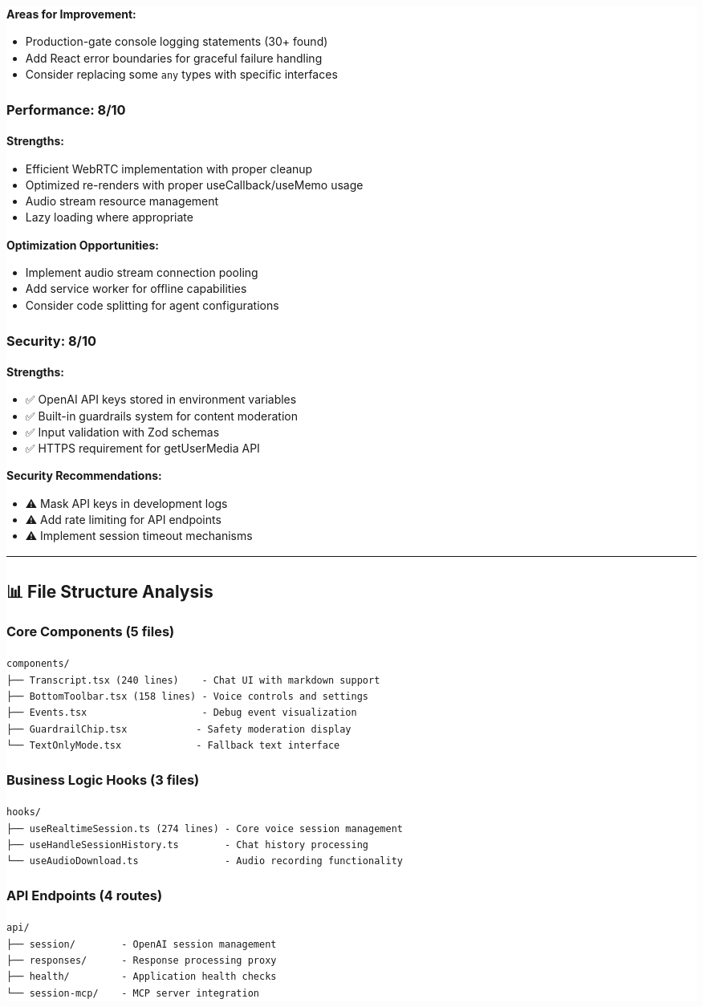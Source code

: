 **Areas for Improvement:**
- Production-gate console logging statements (30+ found)
- Add React error boundaries for graceful failure handling
- Consider replacing some `any` types with specific interfaces

### **Performance: 8/10**
**Strengths:**
- Efficient WebRTC implementation with proper cleanup
- Optimized re-renders with proper useCallback/useMemo usage
- Audio stream resource management
- Lazy loading where appropriate

**Optimization Opportunities:**
- Implement audio stream connection pooling
- Add service worker for offline capabilities
- Consider code splitting for agent configurations

### **Security: 8/10**
**Strengths:**
- ✅ OpenAI API keys stored in environment variables
- ✅ Built-in guardrails system for content moderation
- ✅ Input validation with Zod schemas
- ✅ HTTPS requirement for getUserMedia API

**Security Recommendations:**
- ⚠️ Mask API keys in development logs
- ⚠️ Add rate limiting for API endpoints
- ⚠️ Implement session timeout mechanisms

---

## 📊 File Structure Analysis

### **Core Components (5 files)**
```
components/
├── Transcript.tsx (240 lines)    - Chat UI with markdown support
├── BottomToolbar.tsx (158 lines) - Voice controls and settings
├── Events.tsx                    - Debug event visualization
├── GuardrailChip.tsx            - Safety moderation display
└── TextOnlyMode.tsx             - Fallback text interface
```

### **Business Logic Hooks (3 files)**
```
hooks/
├── useRealtimeSession.ts (274 lines) - Core voice session management
├── useHandleSessionHistory.ts        - Chat history processing
└── useAudioDownload.ts               - Audio recording functionality
```

### **API Endpoints (4 routes)**
```
api/
├── session/        - OpenAI session management
├── responses/      - Response processing proxy
├── health/         - Application health checks
└── session-mcp/    - MCP server integration
```
